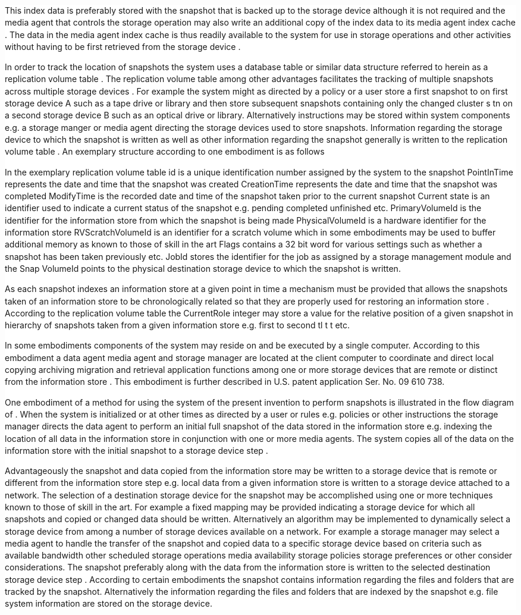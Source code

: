 This index data is preferably stored with the snapshot that is backed up to the storage device although it is not required and the media agent that controls the storage operation may also write an additional copy of the index data to its media agent index cache . The data in the media agent index cache is thus readily available to the system for use in storage operations and other activities without having to be first retrieved from the storage device .

In order to track the location of snapshots the system uses a database table or similar data structure referred to herein as a replication volume table . The replication volume table among other advantages facilitates the tracking of multiple snapshots across multiple storage devices . For example the system might as directed by a policy or a user store a first snapshot to on first storage device A such as a tape drive or library and then store subsequent snapshots containing only the changed cluster s tn on a second storage device B such as an optical drive or library. Alternatively instructions may be stored within system components e.g. a storage manger or media agent directing the storage devices used to store snapshots. Information regarding the storage device to which the snapshot is written as well as other information regarding the snapshot generally is written to the replication volume table . An exemplary structure according to one embodiment is as follows 

In the exemplary replication volume table id is a unique identification number assigned by the system to the snapshot PointInTime represents the date and time that the snapshot was created CreationTime represents the date and time that the snapshot was completed ModifyTime is the recorded date and time of the snapshot taken prior to the current snapshot Current state is an identifier used to indicate a current status of the snapshot e.g. pending completed unfinished etc. PrimaryVolumeId is the identifier for the information store from which the snapshot is being made PhysicalVolumeId is a hardware identifier for the information store RVScratchVolumeId is an identifier for a scratch volume which in some embodiments may be used to buffer additional memory as known to those of skill in the art Flags contains a 32 bit word for various settings such as whether a snapshot has been taken previously etc. JobId stores the identifier for the job as assigned by a storage management module and the Snap VolumeId points to the physical destination storage device to which the snapshot is written.

As each snapshot indexes an information store at a given point in time a mechanism must be provided that allows the snapshots taken of an information store to be chronologically related so that they are properly used for restoring an information store . According to the replication volume table the CurrentRole integer may store a value for the relative position of a given snapshot in hierarchy of snapshots taken from a given information store e.g. first to second tl t t etc. 

In some embodiments components of the system may reside on and be executed by a single computer. According to this embodiment a data agent media agent and storage manager are located at the client computer to coordinate and direct local copying archiving migration and retrieval application functions among one or more storage devices that are remote or distinct from the information store . This embodiment is further described in U.S. patent application Ser. No. 09 610 738.

One embodiment of a method for using the system of the present invention to perform snapshots is illustrated in the flow diagram of . When the system is initialized or at other times as directed by a user or rules e.g. policies or other instructions the storage manager directs the data agent to perform an initial full snapshot of the data stored in the information store e.g. indexing the location of all data in the information store in conjunction with one or more media agents. The system copies all of the data on the information store with the initial snapshot to a storage device step .

Advantageously the snapshot and data copied from the information store may be written to a storage device that is remote or different from the information store step e.g. local data from a given information store is written to a storage device attached to a network. The selection of a destination storage device for the snapshot may be accomplished using one or more techniques known to those of skill in the art. For example a fixed mapping may be provided indicating a storage device for which all snapshots and copied or changed data should be written. Alternatively an algorithm may be implemented to dynamically select a storage device from among a number of storage devices available on a network. For example a storage manager may select a media agent to handle the transfer of the snapshot and copied data to a specific storage device based on criteria such as available bandwidth other scheduled storage operations media availability storage policies storage preferences or other consider considerations. The snapshot preferably along with the data from the information store is written to the selected destination storage device step . According to certain embodiments the snapshot contains information regarding the files and folders that are tracked by the snapshot. Alternatively the information regarding the files and folders that are indexed by the snapshot e.g. file system information are stored on the storage device.

